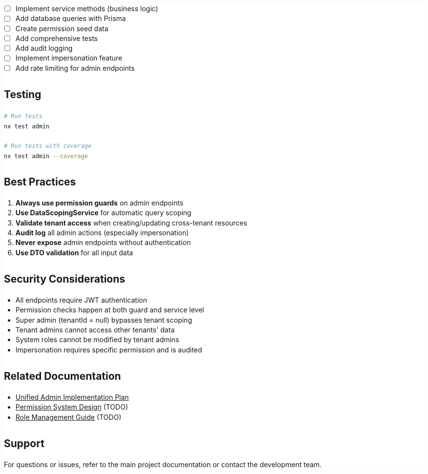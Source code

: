 - [ ] Implement service methods (business logic)
- [ ] Add database queries with Prisma
- [ ] Create permission seed data
- [ ] Add comprehensive tests
- [ ] Add audit logging
- [ ] Implement impersonation feature
- [ ] Add rate limiting for admin endpoints

## Testing

```bash
# Run tests
nx test admin

# Run tests with coverage
nx test admin --coverage
```

## Best Practices

1. **Always use permission guards** on admin endpoints
2. **Use DataScopingService** for automatic query scoping
3. **Validate tenant access** when creating/updating cross-tenant resources
4. **Audit log** all admin actions (especially impersonation)
5. **Never expose** admin endpoints without authentication
6. **Use DTO validation** for all input data

## Security Considerations

- All endpoints require JWT authentication
- Permission checks happen at both guard and service level
- Super admin (tenantId = null) bypasses tenant scoping
- Tenant admins cannot access other tenants' data
- System roles cannot be modified by tenant admins
- Impersonation requires specific permission and is audited

## Related Documentation

- [Unified Admin Implementation Plan](/docs/UNIFIED_ADMIN_IMPLEMENTATION_PLAN.md)
- [Permission System Design](/docs/PERMISSIONS.md) (TODO)
- [Role Management Guide](/docs/ROLES.md) (TODO)

## Support

For questions or issues, refer to the main project documentation or contact the development team.
